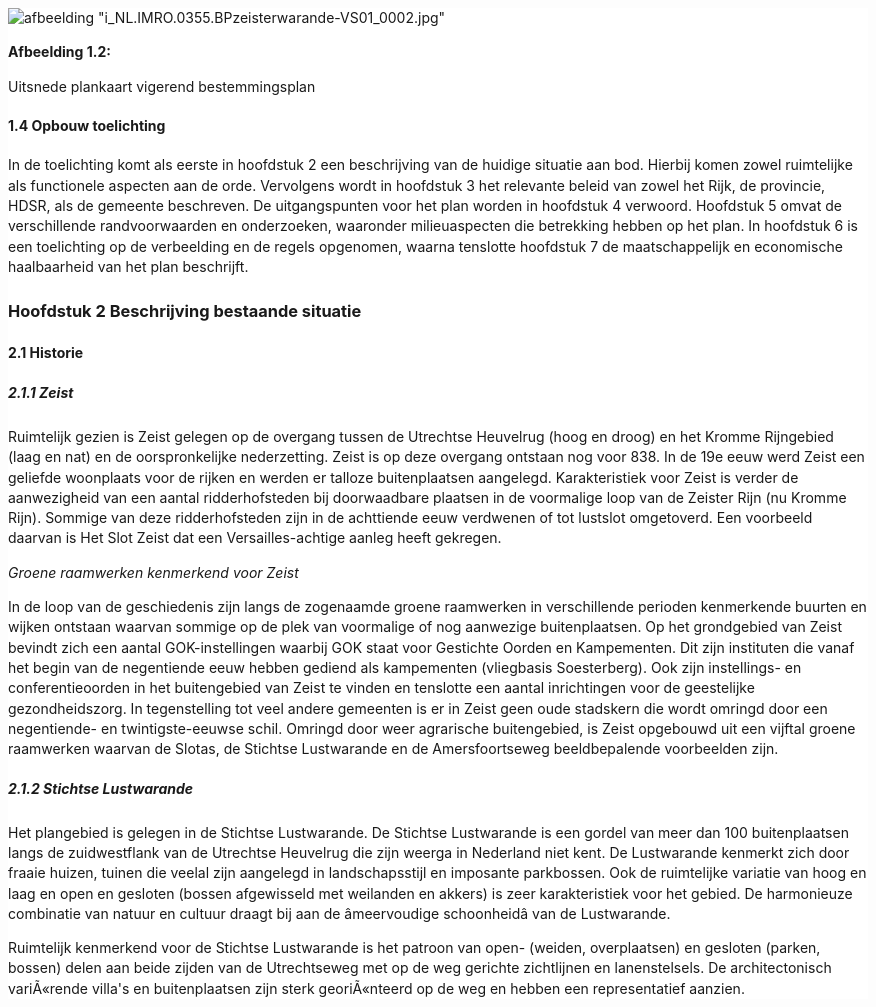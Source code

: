 ![afbeelding "i_NL.IMRO.0355.BPzeisterwarande-VS01_0002.jpg"](i_NL.IMRO.0355.BPzeisterwarande-VS01_0002.jpg)

**Afbeelding 1\.2:**

Uitsnede plankaart vigerend bestemmingsplan

#### 1\.4 Opbouw toelichting

In de toelichting komt als eerste in hoofdstuk 2 een beschrijving van de huidige situatie aan bod. Hierbij komen zowel ruimtelijke als functionele aspecten aan de orde. Vervolgens wordt in hoofdstuk 3 het relevante beleid van zowel het Rijk, de provincie, HDSR, als de gemeente beschreven. De uitgangspunten voor het plan worden in hoofdstuk 4 verwoord. Hoofdstuk 5 omvat de verschillende randvoorwaarden en onderzoeken, waaronder milieuaspecten die betrekking hebben op het plan. In hoofdstuk 6 is een toelichting op de verbeelding en de regels opgenomen, waarna tenslotte hoofdstuk 7 de maatschappelijk en economische haalbaarheid van het plan beschrijft.

### Hoofdstuk 2 Beschrijving bestaande situatie

#### 2\.1 Historie

##### 2\.1\.1 Zeist

Ruimtelijk gezien is Zeist gelegen op de overgang tussen de Utrechtse Heuvelrug (hoog en droog) en het Kromme Rijngebied (laag en nat) en de oorspronkelijke nederzetting. Zeist is op deze overgang ontstaan nog voor 838\. In de 19e eeuw werd Zeist een geliefde woonplaats voor de rijken en werden er talloze buitenplaatsen aangelegd. Karakteristiek voor Zeist is verder de aanwezigheid van een aantal ridderhofsteden bij doorwaadbare plaatsen in de voormalige loop van de Zeister Rijn (nu Kromme Rijn). Sommige van deze ridderhofsteden zijn in de achttiende eeuw verdwenen of tot lustslot omgetoverd. Een voorbeeld daarvan is Het Slot Zeist dat een Versailles\-achtige aanleg heeft gekregen.

*Groene raamwerken kenmerkend voor Zeist*

In de loop van de geschiedenis zijn langs de zogenaamde groene raamwerken in verschillende perioden kenmerkende buurten en wijken ontstaan waarvan sommige op de plek van voormalige of nog aanwezige buitenplaatsen. Op het grondgebied van Zeist bevindt zich een aantal GOK\-instellingen waarbij GOK staat voor Gestichte Oorden en Kampementen. Dit zijn instituten die vanaf het begin van de negentiende eeuw hebben gediend als kampementen (vliegbasis Soesterberg). Ook zijn instellings\- en conferentieoorden in het buitengebied van Zeist te vinden en tenslotte een aantal inrichtingen voor de geestelijke gezondheidszorg. In tegenstelling tot veel andere gemeenten is er in Zeist geen oude stadskern die wordt omringd door een negentiende\- en twintigste\-eeuwse schil. Omringd door weer agrarische buitengebied, is Zeist opgebouwd uit een vijftal groene raamwerken waarvan de Slotas, de Stichtse Lustwarande en de Amersfoortseweg beeldbepalende voorbeelden zijn.

##### 2\.1\.2 Stichtse Lustwarande

Het plangebied is gelegen in de Stichtse Lustwarande. De Stichtse Lustwarande is een gordel van meer dan 100 buitenplaatsen langs de zuidwestflank van de Utrechtse Heuvelrug die zijn weerga in Nederland niet kent. De Lustwarande kenmerkt zich door fraaie huizen, tuinen die veelal zijn aangelegd in landschapsstijl en imposante parkbossen. Ook de ruimtelijke variatie van hoog en laag en open en gesloten (bossen afgewisseld met weilanden en akkers) is zeer karakteristiek voor het gebied. De harmonieuze combinatie van natuur en cultuur draagt bij aan de âmeervoudige schoonheidâ van de Lustwarande.

Ruimtelijk kenmerkend voor de Stichtse Lustwarande is het patroon van open\- (weiden, overplaatsen) en gesloten (parken, bossen) delen aan beide zijden van de Utrechtseweg met op de weg gerichte zichtlijnen en lanenstelsels. De architectonisch variÃ«rende villa's en buitenplaatsen zijn sterk georiÃ«nteerd op de weg en hebben een representatief aanzien.
